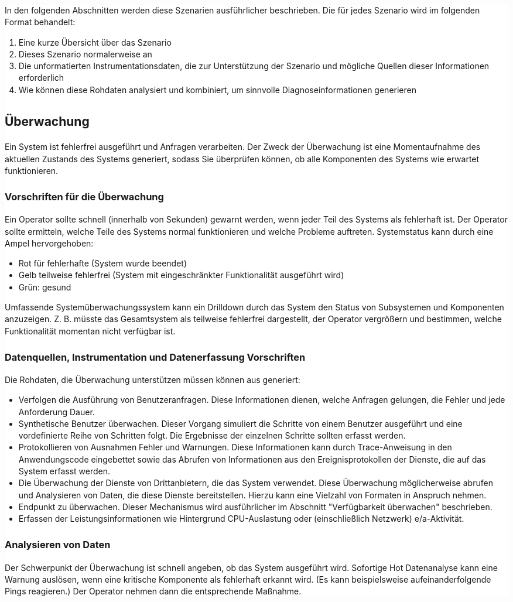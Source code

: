 In den folgenden Abschnitten werden diese Szenarien ausführlicher beschrieben. Die für jedes Szenario wird im folgenden Format behandelt:

1. Eine kurze Übersicht über das Szenario
2. Dieses Szenario normalerweise an
3. Die unformatierten Instrumentationsdaten, die zur Unterstützung der Szenario und mögliche Quellen dieser Informationen erforderlich
4. Wie können diese Rohdaten analysiert und kombiniert, um sinnvolle Diagnoseinformationen generieren

## <a name="health-monitoring"></a>Überwachung
Ein System ist fehlerfrei ausgeführt und Anfragen verarbeiten. Der Zweck der Überwachung ist eine Momentaufnahme des aktuellen Zustands des Systems generiert, sodass Sie überprüfen können, ob alle Komponenten des Systems wie erwartet funktionieren.

### <a name="requirements-for-health-monitoring"></a>Vorschriften für die Überwachung
Ein Operator sollte schnell (innerhalb von Sekunden) gewarnt werden, wenn jeder Teil des Systems als fehlerhaft ist. Der Operator sollte ermitteln, welche Teile des Systems normal funktionieren und welche Probleme auftreten. Systemstatus kann durch eine Ampel hervorgehoben:

- Rot für fehlerhafte (System wurde beendet)
- Gelb teilweise fehlerfrei (System mit eingeschränkter Funktionalität ausgeführt wird)
- Grün: gesund

Umfassende Systemüberwachungssystem kann ein Drilldown durch das System den Status von Subsystemen und Komponenten anzuzeigen. Z. B. müsste das Gesamtsystem als teilweise fehlerfrei dargestellt, der Operator vergrößern und bestimmen, welche Funktionalität momentan nicht verfügbar ist.

### <a name="data-sources-instrumentation-and-data-collection-requirements"></a>Datenquellen, Instrumentation und Datenerfassung Vorschriften
Die Rohdaten, die Überwachung unterstützen müssen können aus generiert:

- Verfolgen die Ausführung von Benutzeranfragen. Diese Informationen dienen, welche Anfragen gelungen, die Fehler und jede Anforderung Dauer.
- Synthetische Benutzer überwachen. Dieser Vorgang simuliert die Schritte von einem Benutzer ausgeführt und eine vordefinierte Reihe von Schritten folgt. Die Ergebnisse der einzelnen Schritte sollten erfasst werden.
- Protokollieren von Ausnahmen Fehler und Warnungen. Diese Informationen kann durch Trace-Anweisung in den Anwendungscode eingebettet sowie das Abrufen von Informationen aus den Ereignisprotokollen der Dienste, die auf das System erfasst werden.
- Die Überwachung der Dienste von Drittanbietern, die das System verwendet. Diese Überwachung möglicherweise abrufen und Analysieren von Daten, die diese Dienste bereitstellen. Hierzu kann eine Vielzahl von Formaten in Anspruch nehmen.
- Endpunkt zu überwachen. Dieser Mechanismus wird ausführlicher im Abschnitt "Verfügbarkeit überwachen" beschrieben.
- Erfassen der Leistungsinformationen wie Hintergrund CPU-Auslastung oder (einschließlich Netzwerk) e/a-Aktivität.

### <a name="analyzing-health-data"></a>Analysieren von Daten
Der Schwerpunkt der Überwachung ist schnell angeben, ob das System ausgeführt wird. Sofortige Hot Datenanalyse kann eine Warnung auslösen, wenn eine kritische Komponente als fehlerhaft erkannt wird. (Es kann beispielsweise aufeinanderfolgende Pings reagieren.) Der Operator nehmen dann die entsprechende Maßnahme.
